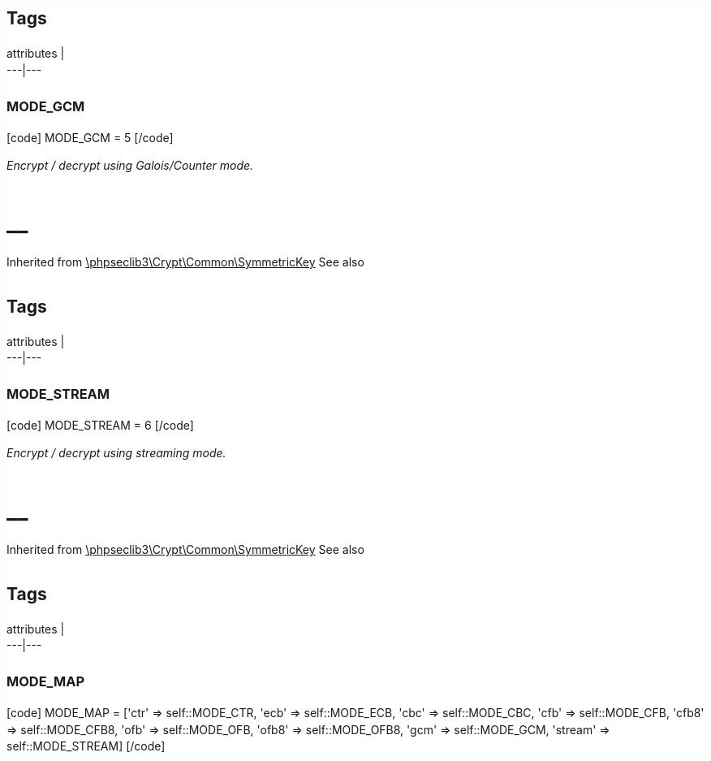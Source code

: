 ## Tags

attributes  |   
---|---  
  
### MODE_GCM
[code] 
    MODE_GCM = 5
[/code]

_Encrypt / decrypt using Galois/Counter mode._

# __

Inherited from
    [\phpseclib3\Crypt\Common\SymmetricKey](classes/phpseclib3-Crypt-Common-SymmetricKey.md)
See also
    [](classes/phpseclib3-Crypt-Common-SymmetricKey.html#method_encrypt)
    [](classes/phpseclib3-Crypt-Common-SymmetricKey.html#method_decrypt)
    [](https://en.wikipedia.org/wiki/Galois/Counter_Mode)

## Tags

attributes  |   
---|---  
  
### MODE_STREAM
[code] 
    MODE_STREAM = 6
[/code]

_Encrypt / decrypt using streaming mode._

# __

Inherited from
    [\phpseclib3\Crypt\Common\SymmetricKey](classes/phpseclib3-Crypt-Common-SymmetricKey.md)
See also
    [](classes/phpseclib3-Crypt-Common-SymmetricKey.html#method_encrypt)
    [](classes/phpseclib3-Crypt-Common-SymmetricKey.html#method_decrypt)

## Tags

attributes  |   
---|---  
  
### MODE_MAP
[code] 
    MODE_MAP = ['ctr' => self::MODE_CTR, 'ecb' => self::MODE_ECB, 'cbc' => self::MODE_CBC, 'cfb' => self::MODE_CFB, 'cfb8' => self::MODE_CFB8, 'ofb' => self::MODE_OFB, 'ofb8' => self::MODE_OFB8, 'gcm' => self::MODE_GCM, 'stream' => self::MODE_STREAM]
[/code]
